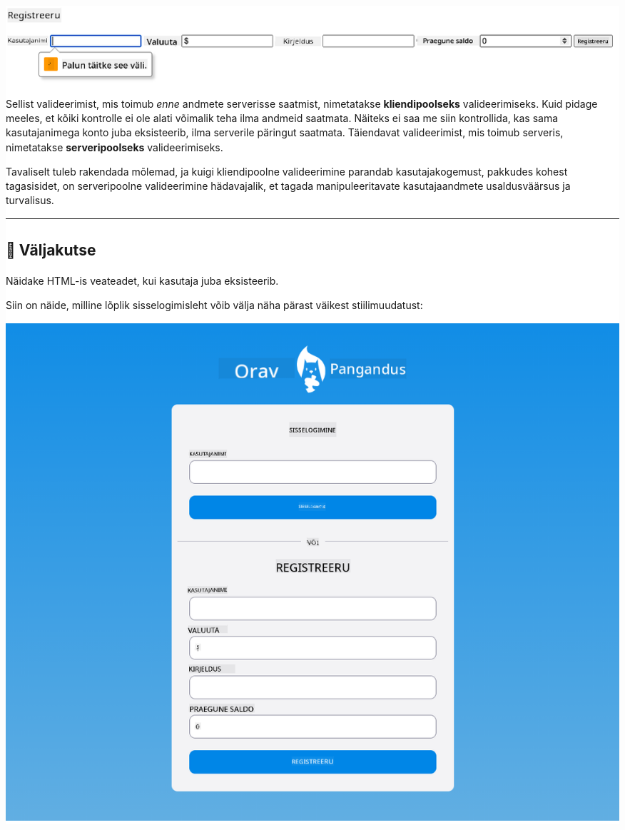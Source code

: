 ![Ekraanipilt, mis näitab valideerimisviga vormi esitamise katse korral](../../../../translated_images/validation-error.8bd23e98d416c22f80076d04829a4bb718e0e550fd622862ef59008ccf0d5dce.et.png)

Sellist valideerimist, mis toimub *enne* andmete serverisse saatmist, nimetatakse **kliendipoolseks** valideerimiseks. Kuid pidage meeles, et kõiki kontrolle ei ole alati võimalik teha ilma andmeid saatmata. Näiteks ei saa me siin kontrollida, kas sama kasutajanimega konto juba eksisteerib, ilma serverile päringut saatmata. Täiendavat valideerimist, mis toimub serveris, nimetatakse **serveripoolseks** valideerimiseks.

Tavaliselt tuleb rakendada mõlemad, ja kuigi kliendipoolne valideerimine parandab kasutajakogemust, pakkudes kohest tagasisidet, on serveripoolne valideerimine hädavajalik, et tagada manipuleeritavate kasutajaandmete usaldusväärsus ja turvalisus.

---

## 🚀 Väljakutse

Näidake HTML-is veateadet, kui kasutaja juba eksisteerib.

Siin on näide, milline lõplik sisselogimisleht võib välja näha pärast väikest stiilimuudatust:

![Ekraanipilt sisselogimislehe kohta pärast CSS-i stiilide lisamist](../../../../translated_images/result.96ef01f607bf856aa9789078633e94a4f7664d912f235efce2657299becca483.et.png)
